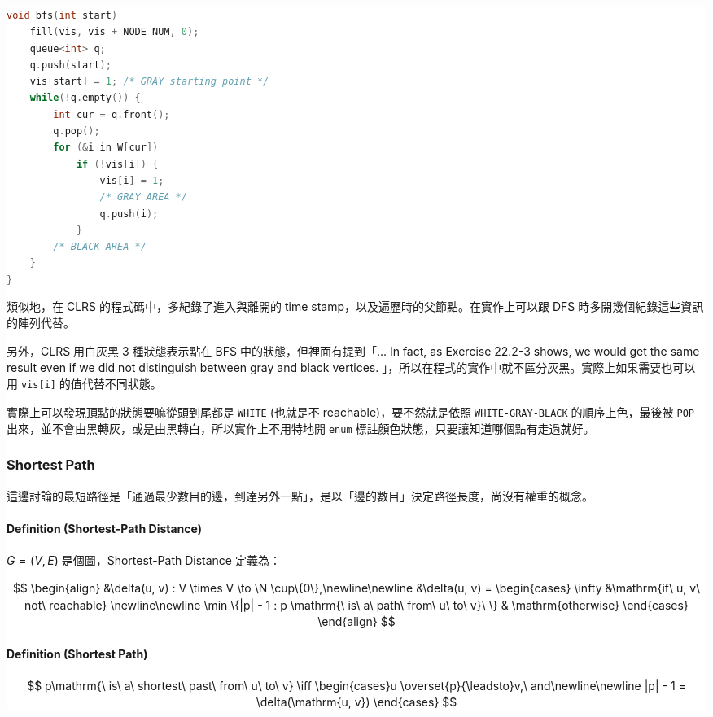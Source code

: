 

```c++
void bfs(int start)
    fill(vis, vis + NODE_NUM, 0);
	queue<int> q;
    q.push(start);
	vis[start] = 1; /* GRAY starting point */
    while(!q.empty()) {
    	int cur = q.front();
        q.pop();
        for (&i in W[cur])
            if (!vis[i]) {
                vis[i] = 1;
                /* GRAY AREA */
                q.push(i);
            }
        /* BLACK AREA */
    }
}
```



類似地，在 CLRS 的程式碼中，多紀錄了進入與離開的 time stamp，以及遍歷時的父節點。在實作上可以跟 DFS 時多開幾個紀錄這些資訊的陣列代替。

另外，CLRS 用白灰黑 3 種狀態表示點在 BFS 中的狀態，但裡面有提到「... In fact, as Exercise 22.2-3 shows, we would get the same result even if we did not distinguish between gray and black vertices. 」，所以在程式的實作中就不區分灰黑。實際上如果需要也可以用 `vis[i]` 的值代替不同狀態。

實際上可以發現頂點的狀態要嘛從頭到尾都是 `WHITE` (也就是不 reachable)，要不然就是依照 `WHITE-GRAY-BLACK` 的順序上色，最後被 `POP` 出來，並不會由黑轉灰，或是由黑轉白，所以實作上不用特地開 `enum` 標註顏色狀態，只要讓知道哪個點有走過就好。

### Shortest Path

這邊討論的最短路徑是「通過最少數目的邊，到達另外一點」，是以「邊的數目」決定路徑長度，尚沒有權重的概念。

#### Definition (Shortest-Path Distance)

$G = (V, E)$ 是個圖，Shortest-Path Distance 定義為：

$$
\begin{align}
&\delta(u, v) : V \times V \to \N \cup\{0\},\newline\newline
&\delta(u, v) = 
\begin{cases}
\infty &\mathrm{if\ u, v\ not\ reachable} \newline\newline
\min \{|p| - 1 : p \mathrm{\ is\ a\ path\ from\ u\ to\ v}\ \} & \mathrm{otherwise}
\end{cases}
\end{align}
$$

#### Definition (Shortest Path)


$$
p\mathrm{\ is\ a\ shortest\ past\ from\ u\ to\ v} \iff 
\begin{cases}u \overset{p}{\leadsto}v,\ and\newline\newline
 |p| - 1 = \delta(\mathrm{u, v})
\end{cases}
$$

